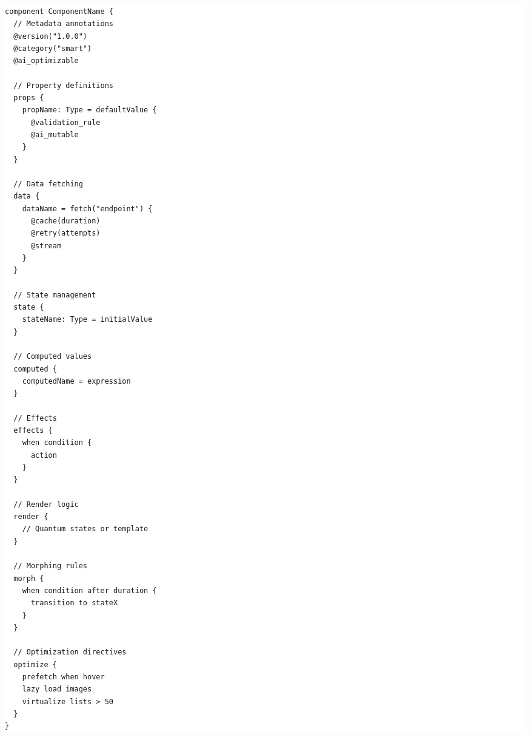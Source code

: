 ```wcl
component ComponentName {
  // Metadata annotations
  @version("1.0.0")
  @category("smart")
  @ai_optimizable
  
  // Property definitions
  props {
    propName: Type = defaultValue {
      @validation_rule
      @ai_mutable
    }
  }
  
  // Data fetching
  data {
    dataName = fetch("endpoint") {
      @cache(duration)
      @retry(attempts)
      @stream
    }
  }
  
  // State management
  state {
    stateName: Type = initialValue
  }
  
  // Computed values
  computed {
    computedName = expression
  }
  
  // Effects
  effects {
    when condition {
      action
    }
  }
  
  // Render logic
  render {
    // Quantum states or template
  }
  
  // Morphing rules
  morph {
    when condition after duration {
      transition to stateX
    }
  }
  
  // Optimization directives
  optimize {
    prefetch when hover
    lazy load images
    virtualize lists > 50
  }
}
```

